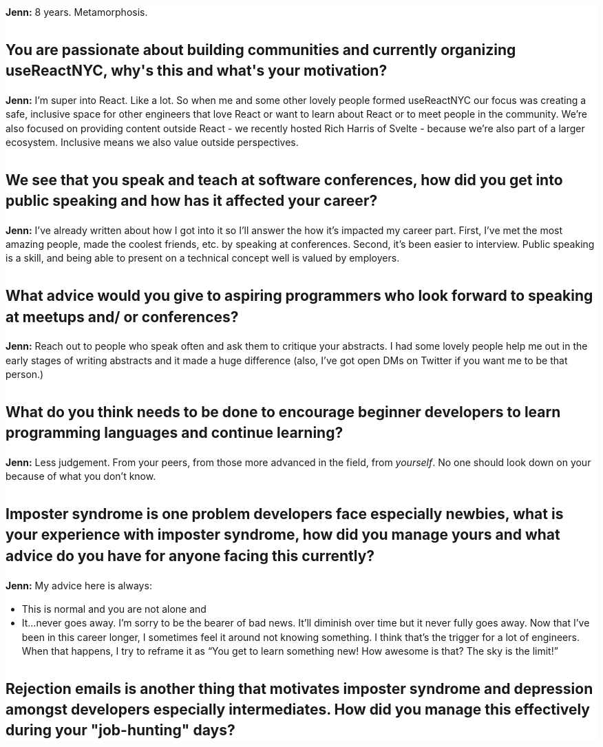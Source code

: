 **Jenn:** 8 years. Metamorphosis.

## You are passionate about building communities and currently organizing useReactNYC, why's this and what's your motivation?

**Jenn:** I’m super into React. Like a lot. So when me and some other lovely people formed useReactNYC our focus was creating a safe, inclusive space for other engineers that love React or want to learn about React or to meet people in the community. We’re also focused on providing content outside React - we recently hosted Rich Harris of Svelte - because we’re also part of a larger ecosystem. Inclusive means we also value outside perspectives.

## We see that you speak and teach at software conferences, how did you get into public speaking and how has it affected your career?

**Jenn:** I’ve already written about how I got into it so I’ll answer the how it’s impacted my career part. 
First, I’ve met the most amazing people, made the coolest friends, etc. by speaking at conferences. Second, it’s been easier to interview. Public speaking is a skill, and being able to present on a technical concept well is valued by employers.

## What advice would you give to aspiring programmers who look forward to speaking at meetups and/ or conferences?

**Jenn:** Reach out to people who speak often and ask them to critique your abstracts. I had some lovely people help me out in the early stages of writing abstracts and it made a huge difference (also, I’ve got open DMs on Twitter if you want me to be that person.)

## What do you think needs to be done to encourage beginner developers to learn programming languages and continue learning?

**Jenn:** Less judgement. From your peers, from those more advanced in the field, from *yourself*. No one should look down on your because of what you don’t know.

## Imposter syndrome is one problem developers face especially newbies, what is your experience with imposter syndrome, how did you manage yours and what advice do you have for anyone facing this currently?

**Jenn:** My advice here is always:
- This is normal and you are not alone and
- It…never goes away. I’m sorry to be the bearer of bad news. It’ll diminish over time but it never fully goes away. Now that I’ve been in this career longer, I sometimes feel it around not knowing something. I think that’s the trigger for a lot of engineers. When that happens, I try to reframe it as “You get to learn something new! How awesome is that? The sky is the limit!”

## Rejection emails is another thing that motivates imposter syndrome and depression amongst developers especially intermediates. How did you manage this effectively during your "job-hunting" days?

